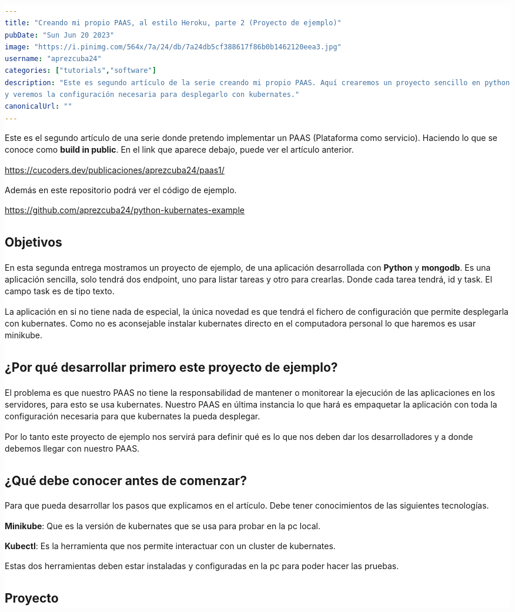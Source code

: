```yaml
---
title: "Creando mi propio PAAS, al estilo Heroku, parte 2 (Proyecto de ejemplo)"
pubDate: "Sun Jun 20 2023"
image: "https://i.pinimg.com/564x/7a/24/db/7a24db5cf388617f86b0b1462120eea3.jpg"
username: "aprezcuba24"
categories: ["tutorials","software"]
description: "Este es segundo artículo de la serie creando mi propio PAAS. Aquí crearemos un proyecto sencillo en python y veremos la configuración necesaria para desplegarlo con kubernates."
canonicalUrl: ""
---
```


Este es el segundo artículo de una serie donde pretendo implementar un PAAS (Plataforma como servicio). Haciendo lo que se conoce como **build in public**. En el link que aparece debajo, puede ver el artículo anterior.

https://cucoders.dev/publicaciones/aprezcuba24/paas1/

Además en este repositorio podrá ver el código de ejemplo.

https://github.com/aprezcuba24/python-kubernates-example 

## Objetivos

En esta segunda entrega mostramos un proyecto de ejemplo, de una aplicación desarrollada con **Python** y **mongodb**. Es una aplicación sencilla, solo tendrá dos endpoint, uno para listar tareas y otro para crearlas. Donde cada tarea tendrá, id y task. El campo task es de tipo texto.

La aplicación en si no tiene nada de especial, la única novedad es que tendrá el fichero de configuración que permite desplegarla con kubernates. Como no es aconsejable instalar kubernates directo en el computadora personal lo que haremos es usar minikube.

## ¿Por qué desarrollar primero este proyecto de ejemplo?

El problema es que nuestro PAAS no tiene la responsabilidad de mantener o monitorear la ejecución de las aplicaciones en los servidores, para esto se usa kubernates. Nuestro PAAS en última instancia lo que hará es empaquetar la aplicación con toda la configuración necesaria para que kubernates la pueda desplegar.

Por lo tanto este proyecto de ejemplo nos servirá para definir qué es lo que nos deben dar los desarrolladores y a donde debemos llegar con nuestro PAAS.

## ¿Qué debe conocer antes de comenzar?

Para que pueda desarrollar los pasos que explicamos en el artículo. Debe tener conocimientos de las siguientes tecnologías.

**Minikube**: Que es la versión de kubernates que se usa para probar en la pc local.

**Kubectl**: Es la herramienta que nos permite interactuar con un cluster de kubernates.

Estas dos herramientas deben estar instaladas y configuradas en la pc para poder hacer las pruebas.

## Proyecto
